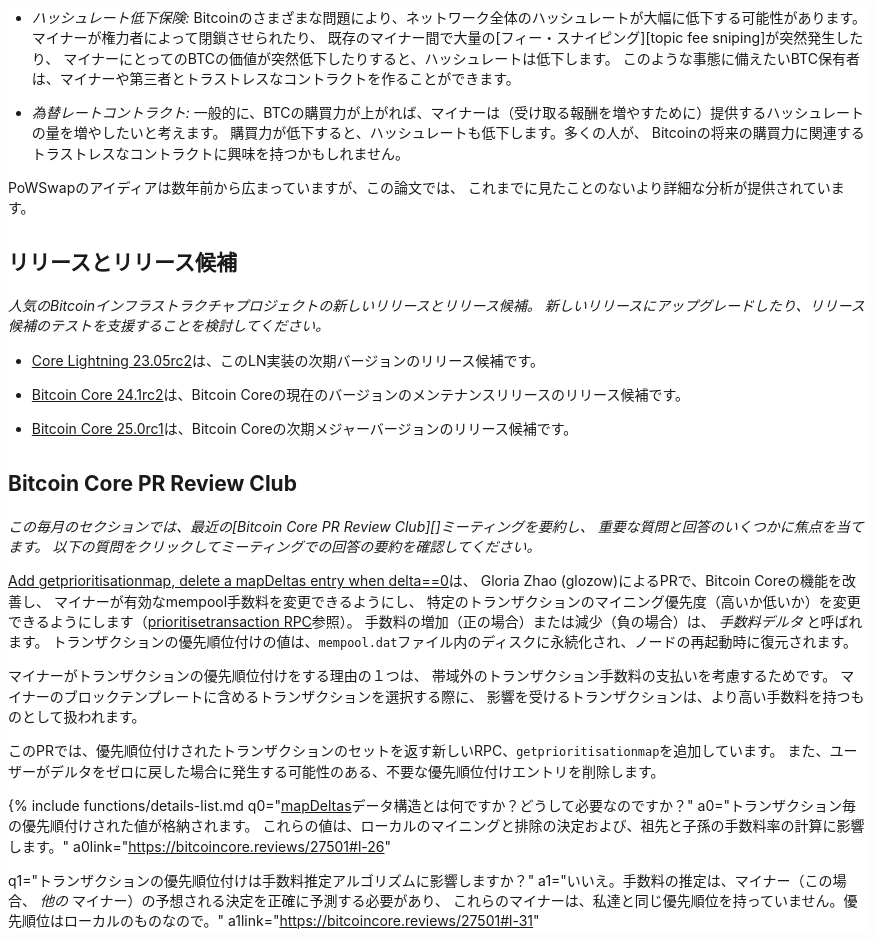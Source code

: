   - *ハッシュレート低下保険:*
    Bitcoinのさまざまな問題により、ネットワーク全体のハッシュレートが大幅に低下する可能性があります。
    マイナーが権力者によって閉鎖させられたり、
    既存のマイナー間で大量の[フィー・スナイピング][topic fee sniping]が突然発生したり、
    マイナーにとってのBTCの価値が突然低下したりすると、ハッシュレートは低下します。
    このような事態に備えたいBTC保有者は、マイナーや第三者とトラストレスなコントラクトを作ることができます。

  - *為替レートコントラクト:*
    一般的に、BTCの購買力が上がれば、マイナーは（受け取る報酬を増やすために）提供するハッシュレートの量を増やしたいと考えます。
    購買力が低下すると、ハッシュレートも低下します。多くの人が、
    Bitcoinの将来の購買力に関連するトラストレスなコントラクトに興味を持つかもしれません。

  PoWSwapのアイディアは数年前から広まっていますが、この論文では、
  これまでに見たことのないより詳細な分析が提供されています。

## リリースとリリース候補

*人気のBitcoinインフラストラクチャプロジェクトの新しいリリースとリリース候補。
新しいリリースにアップグレードしたり、リリース候補のテストを支援することを検討してください。*

- [Core Lightning 23.05rc2][]は、このLN実装の次期バージョンのリリース候補です。

- [Bitcoin Core 24.1rc2][]は、Bitcoin Coreの現在のバージョンのメンテナンスリリースのリリース候補です。

- [Bitcoin Core 25.0rc1][]は、Bitcoin Coreの次期メジャーバージョンのリリース候補です。

## Bitcoin Core PR Review Club

*この毎月のセクションでは、最近の[Bitcoin Core PR Review Club][]ミーティングを要約し、
重要な質問と回答のいくつかに焦点を当てます。
以下の質問をクリックしてミーティングでの回答の要約を確認してください。*

[Add getprioritisationmap, delete a mapDeltas entry when delta==0][review club 27501]は、
Gloria Zhao (glozow)によるPRで、Bitcoin Coreの機能を改善し、
マイナーが有効なmempool手数料を変更できるようにし、
特定のトランザクションのマイニング優先度（高いか低いか）を変更できるようにします（[prioritisetransaction RPC][]参照）。
手数料の増加（正の場合）または減少（負の場合）は、 _手数料デルタ_ と呼ばれます。
トランザクションの優先順位付けの値は、`mempool.dat`ファイル内のディスクに永続化され、ノードの再起動時に復元されます。

マイナーがトランザクションの優先順位付けをする理由の１つは、
帯域外のトランザクション手数料の支払いを考慮するためです。
マイナーのブロックテンプレートに含めるトランザクションを選択する際に、
影響を受けるトランザクションは、より高い手数料を持つものとして扱われます。

このPRでは、優先順位付けされたトランザクションのセットを返す新しいRPC、`getprioritisationmap`を追加しています。
また、ユーザーがデルタをゼロに戻した場合に発生する可能性のある、不要な優先順位付けエントリを削除します。

{% include functions/details-list.md
  q0="[mapDeltas][]データ構造とは何ですか？どうして必要なのですか？"
  a0="トランザクション毎の優先順付けされた値が格納されます。
      これらの値は、ローカルのマイニングと排除の決定および、祖先と子孫の手数料率の計算に影響します。"
  a0link="https://bitcoincore.reviews/27501#l-26"

  q1="トランザクションの優先順位付けは手数料推定アルゴリズムに影響しますか？"
  a1="いいえ。手数料の推定は、マイナー（この場合、 _他の_ マイナー）の予想される決定を正確に予測する必要があり、
      これらのマイナーは、私達と同じ優先順位を持っていません。優先順位はローカルのものなので。"
  a1link="https://bitcoincore.reviews/27501#l-31"


[Core Lightning 23.05rc2]: https://github.com/ElementsProject/lightning/releases/tag/v23.05rc2
[bitcoin core 24.1rc2]: https://bitcoincore.org/bin/bitcoin-core-24.1/
[bitcoin core 25.0rc1]: https://bitcoincore.org/bin/bitcoin-core-25.0/
[eclair bitcoin.conf]: https://github.com/ACINQ/eclair/pull/1783/files#diff-b335630551682c19a781afebcf4d07bf978fb1f8ac04c6bf87428ed5106870f5
[carman hints]: https://github.com/lightningdevkit/rust-lightning/pull/2044#issuecomment-1448840896
[corallo hints]: https://github.com/lightningdevkit/rust-lightning/pull/2044#issuecomment-1461049958
[hartman powswap]: https://gnusha.org/url/https://lists.linuxfoundation.org/pipermail/bitcoin-dev/2023-May/021605.html
[hnr powswap]: https://raw.githubusercontent.com/blockrate-binaries/paper/master/blockrate-binaries-paper.pdf
[powswap]: https://powswap.com/
[news188 phantom]: /ja/newsletters/2022/02/23/#ldk-1199
[founding sponsors]: /en/about/#founding-sponsors
[financial supporters]: /#members
[review club 27501]: https://bitcoincore.reviews/27501
[prioritisetransaction rpc]: https://developer.bitcoin.org/reference/rpc/prioritisetransaction.html
[mapDeltas]: https://github.com/bitcoin/bitcoin/blob/fc06881f13495154c888a64a38c7d538baf00435/src/txmempool.h#L450